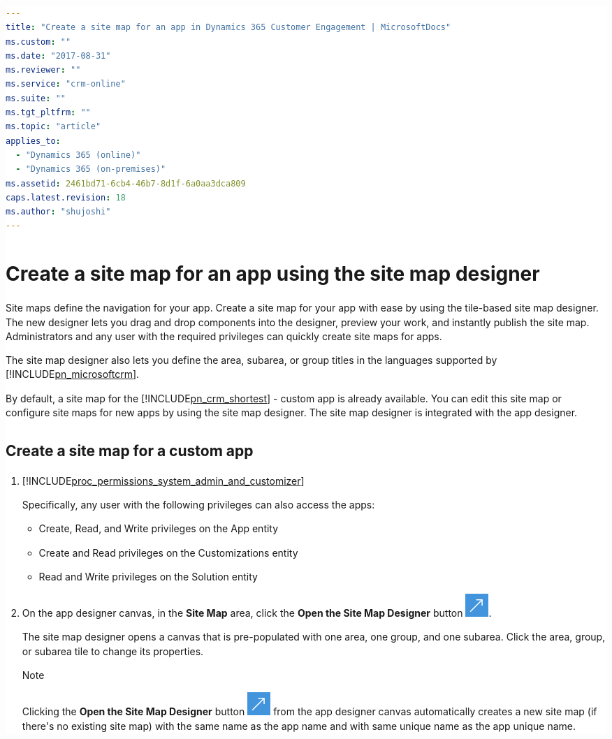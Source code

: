 ```yaml
---
title: "Create a site map for an app in Dynamics 365 Customer Engagement | MicrosoftDocs"
ms.custom: ""
ms.date: "2017-08-31"
ms.reviewer: ""
ms.service: "crm-online"
ms.suite: ""
ms.tgt_pltfrm: ""
ms.topic: "article"
applies_to: 
  - "Dynamics 365 (online)"
  - "Dynamics 365 (on-premises)"
ms.assetid: 2461bd71-6cb4-46b7-8d1f-6a0aa3dca809
caps.latest.revision: 18
ms.author: "shujoshi"
---
```

# Create a site map for an app using the site map designer
Site maps define the navigation for your app. Create a site map for your app with ease by using the tile-based site map designer. The new designer lets you drag and drop components into the designer, preview your work, and instantly publish the site map. Administrators and any user with the required privileges can quickly create site maps for apps.  
  
 The site map designer also lets you define the area, subarea, or group titles in the languages supported by [!INCLUDE[pn_microsoftcrm](../includes/pn-microsoftcrm.md)].  
  
 By default, a site map for the [!INCLUDE[pn_crm_shortest](../includes/pn-crm-shortest.md)] - custom app is already available. You can edit this site map or configure site maps for new apps by using the site map designer.  The site map designer is integrated with the app designer.  
  
## Create a site map for a custom app  
  
1. [!INCLUDE[proc_permissions_system_admin_and_customizer](../includes/proc-permissions-system-admin-and-customizer.md)]  
  
     Specifically, any user with the following privileges can also access the apps:  
  
    -   Create, Read, and Write privileges on the App entity  
  
    -   Create and Read privileges on the Customizations entity  
  
    -   Read and Write  privileges on the Solution entity  
  
2.  On the app designer canvas, in the **Site Map** area, click the **Open the Site Map Designer** button ![Open Site Map Designer button](../customize/media/dynamics365-open-designer.PNG "Open Site Map Designer button").  
  
     The site map designer opens a canvas that is pre-populated with one area, one group, and one subarea.  Click the area, group, or subarea tile to change its properties.  
  
    > [!NOTE]
    >  Clicking the **Open the Site Map Designer** button ![Open Site Map Designer button](../customize/media/dynamics365-open-designer.PNG "Open Site Map Designer button") from the app designer canvas automatically creates a new site map (if there's no existing site map) with the same name as the app name and with same unique name as the app unique name.  
  